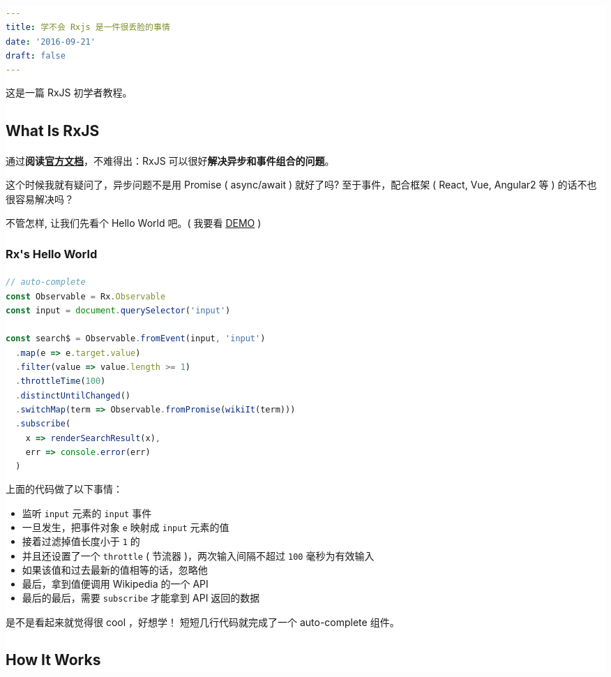 ```yaml
---
title: 学不会 Rxjs 是一件很丢脸的事情
date: '2016-09-21'
draft: false
---
```


这是一篇 RxJS 初学者教程。


## What Is RxJS

通过**阅读[官方文档](http://reactivex.io/rxjs/manual/overview.html)**，不难得出：RxJS 可以很好**解决异步和事件组合的问题**。

这个时候我就有疑问了，异步问题不是用 Promise ( async/await ) 就好了吗?
至于事件，配合框架 ( React, Vue, Angular2 等 ) 的话不也很容易解决吗？

不管怎样, 让我们先看个 Hello World 吧。( 我要看 [DEMO](http://jsbin.com/suguho/edit?js,output) )

### Rx's Hello World

```javascript
// auto-complete
const Observable = Rx.Observable
const input = document.querySelector('input')

const search$ = Observable.fromEvent(input, 'input')
  .map(e => e.target.value)
  .filter(value => value.length >= 1)
  .throttleTime(100)
  .distinctUntilChanged()
  .switchMap(term => Observable.fromPromise(wikiIt(term)))
  .subscribe(
    x => renderSearchResult(x),
    err => console.error(err)
  )
```

上面的代码做了以下事情：

* 监听 `input` 元素的 `input` 事件
* 一旦发生，把事件对象 `e` 映射成 `input` 元素的值
* 接着过滤掉值长度小于 `1` 的
* 并且还设置了一个 `throttle` ( 节流器 )，两次输入间隔不超过 `100` 毫秒为有效输入
* 如果该值和过去最新的值相等的话，忽略他
* 最后，拿到值便调用 Wikipedia 的一个 API 
* 最后的最后，需要 `subscribe` 才能拿到 API 返回的数据


是不是看起来就觉得很 cool ，好想学！
短短几行代码就完成了一个 auto-complete 组件。


## How It Works
